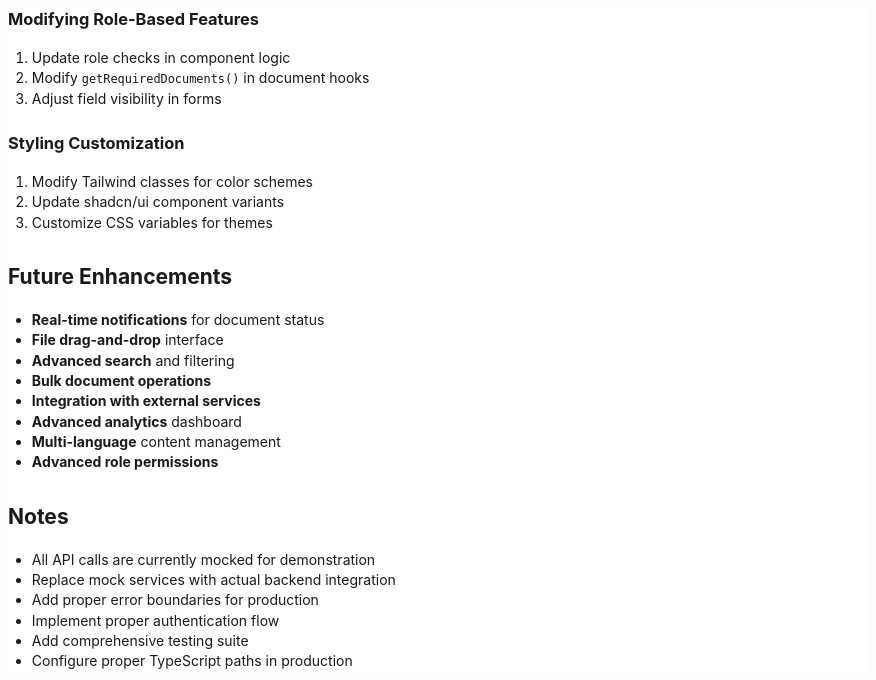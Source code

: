 ### Modifying Role-Based Features
1. Update role checks in component logic
2. Modify `getRequiredDocuments()` in document hooks
3. Adjust field visibility in forms

### Styling Customization
1. Modify Tailwind classes for color schemes
2. Update shadcn/ui component variants
3. Customize CSS variables for themes

## Future Enhancements

- **Real-time notifications** for document status
- **File drag-and-drop** interface
- **Advanced search** and filtering
- **Bulk document operations**
- **Integration with external services**
- **Advanced analytics** dashboard
- **Multi-language** content management
- **Advanced role permissions**

## Notes

- All API calls are currently mocked for demonstration
- Replace mock services with actual backend integration
- Add proper error boundaries for production
- Implement proper authentication flow
- Add comprehensive testing suite
- Configure proper TypeScript paths in production
